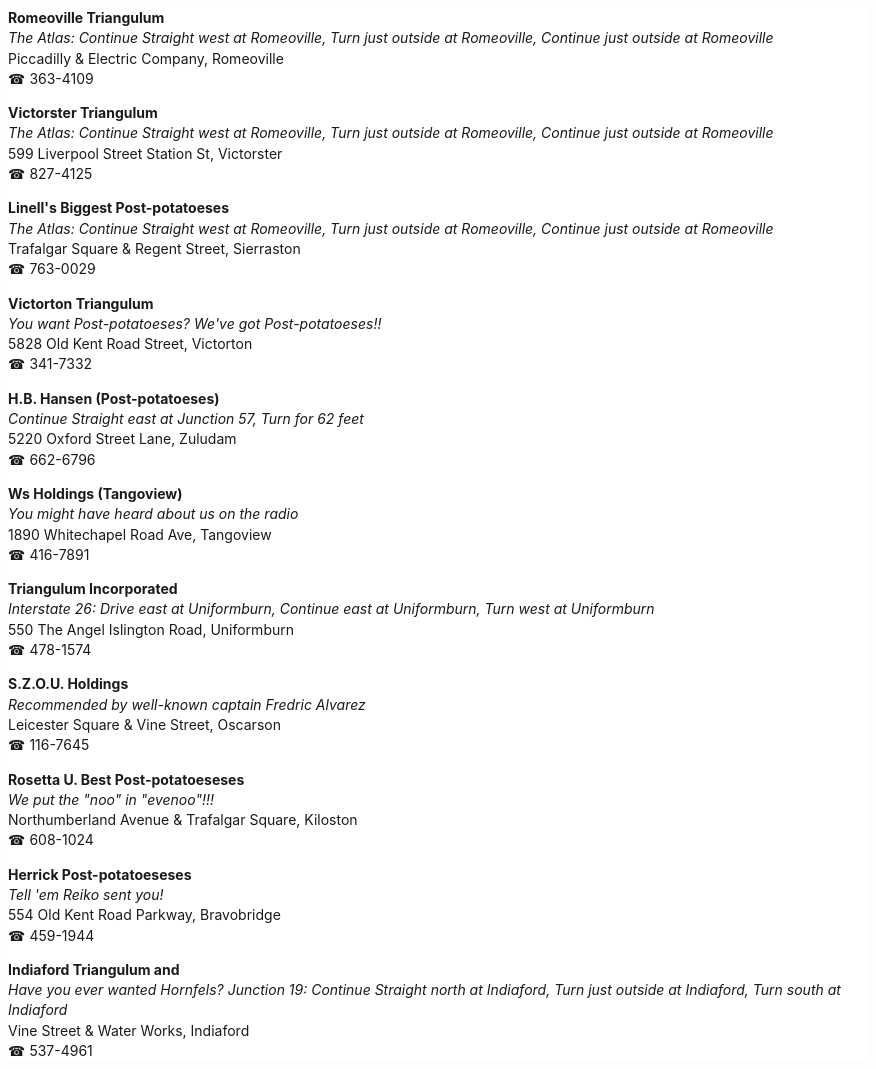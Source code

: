 **Romeoville Triangulum**  
_The Atlas: Continue Straight west at Romeoville, Turn just outside at Romeoville, Continue just outside at Romeoville_  
Piccadilly & Electric Company, Romeoville  
☎ 363-4109

**Victorster Triangulum**  
_The Atlas: Continue Straight west at Romeoville, Turn just outside at Romeoville, Continue just outside at Romeoville_  
599 Liverpool Street Station St, Victorster  
☎ 827-4125

**Linell's Biggest Post-potatoeses**  
_The Atlas: Continue Straight west at Romeoville, Turn just outside at Romeoville, Continue just outside at Romeoville_  
Trafalgar Square & Regent Street, Sierraston  
☎ 763-0029

**Victorton Triangulum**  
_You want Post-potatoeses? We've got Post-potatoeses!!_  
5828 Old Kent Road Street, Victorton  
☎ 341-7332

**H.B. Hansen (Post-potatoeses)**  
_Continue Straight east at Junction 57, Turn for 62 feet_  
5220 Oxford Street Lane, Zuludam  
☎ 662-6796

**Ws Holdings (Tangoview)**  
_You might have heard about us on the radio_  
1890 Whitechapel Road Ave, Tangoview  
☎ 416-7891

**Triangulum Incorporated**  
_Interstate 26: Drive east at Uniformburn, Continue east at Uniformburn, Turn west at Uniformburn_  
550 The Angel Islington Road, Uniformburn  
☎ 478-1574

**S.Z.O.U. Holdings**  
_Recommended by well-known captain Fredric Alvarez_  
Leicester Square & Vine Street, Oscarson  
☎ 116-7645

**Rosetta U. Best Post-potatoeseses**  
_We put the "noo" in "evenoo"!!!_  
Northumberland Avenue & Trafalgar Square, Kiloston  
☎ 608-1024

**Herrick Post-potatoeseses**  
_Tell 'em Reiko sent you!_  
554 Old Kent Road Parkway, Bravobridge  
☎ 459-1944

**Indiaford Triangulum and**  
_Have you ever wanted Hornfels? 
Junction 19: Continue Straight north at Indiaford, Turn just outside at Indiaford, Turn south at Indiaford_  
Vine Street & Water Works, Indiaford  
☎ 537-4961
